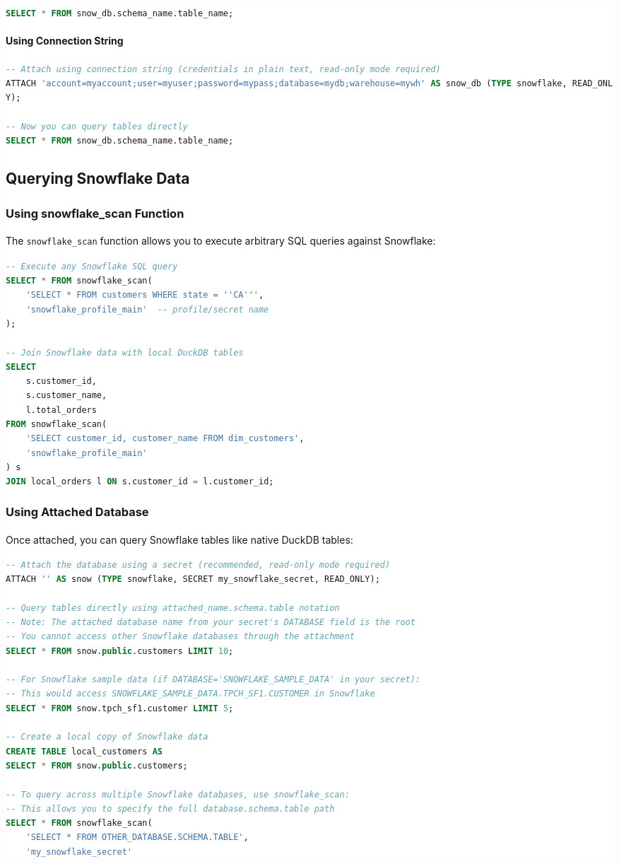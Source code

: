 ```sql
SELECT * FROM snow_db.schema_name.table_name;
```

#### Using Connection String

```sql
-- Attach using connection string (credentials in plain text, read-only mode required)
ATTACH 'account=myaccount;user=myuser;password=mypass;database=mydb;warehouse=mywh' AS snow_db (TYPE snowflake, READ_ONLY);

-- Now you can query tables directly
SELECT * FROM snow_db.schema_name.table_name;
```

## Querying Snowflake Data

### Using snowflake_scan Function

The `snowflake_scan` function allows you to execute arbitrary SQL queries against Snowflake:

```sql
-- Execute any Snowflake SQL query
SELECT * FROM snowflake_scan(
    'SELECT * FROM customers WHERE state = ''CA''',
    'snowflake_profile_main'  -- profile/secret name
);

-- Join Snowflake data with local DuckDB tables
SELECT 
    s.customer_id,
    s.customer_name,
    l.total_orders
FROM snowflake_scan(
    'SELECT customer_id, customer_name FROM dim_customers',
    'snowflake_profile_main'
) s
JOIN local_orders l ON s.customer_id = l.customer_id;
```

### Using Attached Database

Once attached, you can query Snowflake tables like native DuckDB tables:

```sql
-- Attach the database using a secret (recommended, read-only mode required)
ATTACH '' AS snow (TYPE snowflake, SECRET my_snowflake_secret, READ_ONLY);

-- Query tables directly using attached_name.schema.table notation
-- Note: The attached database name from your secret's DATABASE field is the root
-- You cannot access other Snowflake databases through the attachment
SELECT * FROM snow.public.customers LIMIT 10;

-- For Snowflake sample data (if DATABASE='SNOWFLAKE_SAMPLE_DATA' in your secret):
-- This would access SNOWFLAKE_SAMPLE_DATA.TPCH_SF1.CUSTOMER in Snowflake
SELECT * FROM snow.tpch_sf1.customer LIMIT 5;

-- Create a local copy of Snowflake data
CREATE TABLE local_customers AS 
SELECT * FROM snow.public.customers;

-- To query across multiple Snowflake databases, use snowflake_scan:
-- This allows you to specify the full database.schema.table path
SELECT * FROM snowflake_scan(
    'SELECT * FROM OTHER_DATABASE.SCHEMA.TABLE',
    'my_snowflake_secret'
```